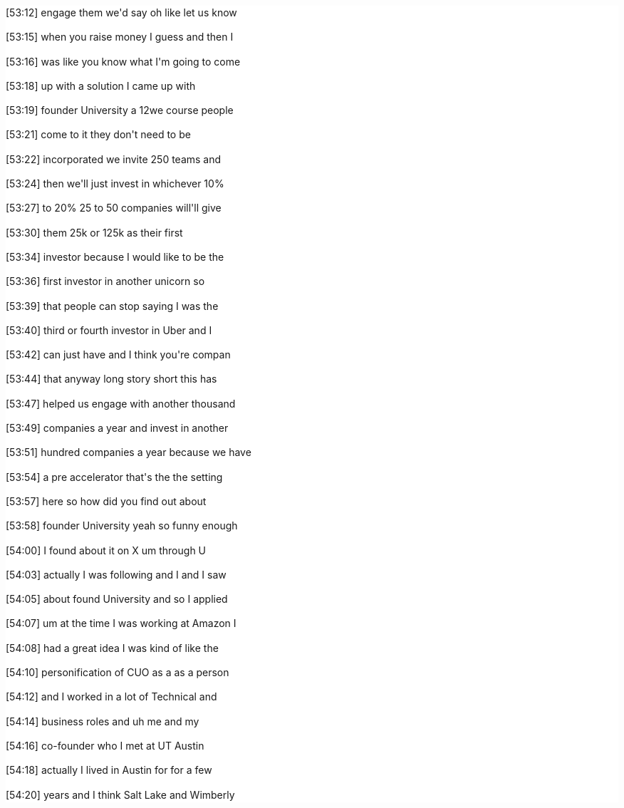 [53:12] engage them we'd say oh like let us know

[53:15] when you raise money I guess and then I

[53:16] was like you know what I'm going to come

[53:18] up with a solution I came up with

[53:19] founder University a 12we course people

[53:21] come to it they don't need to be

[53:22] incorporated we invite 250 teams and

[53:24] then we'll just invest in whichever 10%

[53:27] to 20% 25 to 50 companies will'll give

[53:30] them 25k or 125k as their first

[53:34] investor because I would like to be the

[53:36] first investor in another unicorn so

[53:39] that people can stop saying I was the

[53:40] third or fourth investor in Uber and I

[53:42] can just have and I think you're compan

[53:44] that anyway long story short this has

[53:47] helped us engage with another thousand

[53:49] companies a year and invest in another

[53:51] hundred companies a year because we have

[53:54] a pre accelerator that's the the setting

[53:57] here so how did you find out about

[53:58] founder University yeah so funny enough

[54:00] I found about it on X um through U

[54:03] actually I was following and I and I saw

[54:05] about found University and so I applied

[54:07] um at the time I was working at Amazon I

[54:08] had a great idea I was kind of like the

[54:10] personification of CUO as a as a person

[54:12] and I worked in a lot of Technical and

[54:14] business roles and uh me and my

[54:16] co-founder who I met at UT Austin

[54:18] actually I lived in Austin for for a few

[54:20] years and I think Salt Lake and Wimberly
